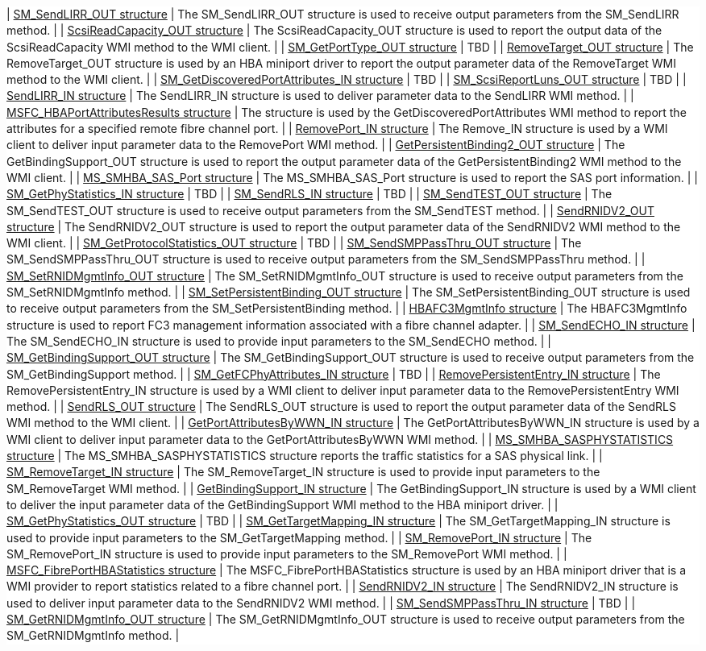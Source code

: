 | [SM_SendLIRR_OUT structure](ns-hbapiwmi--sm-sendlirr-out.md) | The SM_SendLIRR_OUT structure is used to receive output parameters from the SM_SendLIRR method. |
| [ScsiReadCapacity_OUT structure](ns-hbapiwmi--scsireadcapacity-out.md) | The ScsiReadCapacity_OUT structure is used to report the output data of the ScsiReadCapacity WMI method to the WMI client. |
| [SM_GetPortType_OUT structure](ns-hbapiwmi--sm-getporttype-out.md) | TBD |
| [RemoveTarget_OUT structure](ns-hbapiwmi--removetarget-out.md) | The RemoveTarget_OUT structure is used by an HBA miniport driver to report the output parameter data of the RemoveTarget WMI method to the WMI client. |
| [SM_GetDiscoveredPortAttributes_IN structure](ns-hbapiwmi--sm-getdiscoveredportattributes-in.md) | TBD |
| [SM_ScsiReportLuns_OUT structure](ns-hbapiwmi--sm-scsireportluns-out.md) | TBD |
| [SendLIRR_IN structure](ns-hbapiwmi--sendlirr-in.md) | The SendLIRR_IN structure is used to deliver parameter data to the SendLIRR WMI method. |
| [MSFC_HBAPortAttributesResults structure](ns-hbapiwmi--msfc-hbaportattributesresults.md) | The structure is used by the GetDiscoveredPortAttributes WMI method to report the attributes for a specified remote fibre channel port. |
| [RemovePort_IN structure](ns-hbapiwmi--removeport-in.md) | The Remove_IN structure is used by a WMI client to deliver input parameter data to the RemovePort WMI method. |
| [GetPersistentBinding2_OUT structure](ns-hbapiwmi--getpersistentbinding2-out.md) | The GetBindingSupport_OUT structure is used to report the output parameter data of the GetPersistentBinding2 WMI method to the WMI client. |
| [MS_SMHBA_SAS_Port structure](ns-hbapiwmi--ms-smhba-sas-port.md) | The MS_SMHBA_SAS_Port structure is used to report the SAS port information. |
| [SM_GetPhyStatistics_IN structure](ns-hbapiwmi--sm-getphystatistics-in.md) | TBD |
| [SM_SendRLS_IN structure](ns-hbapiwmi--sm-sendrls-in.md) | TBD |
| [SM_SendTEST_OUT structure](ns-hbapiwmi--sm-sendtest-out.md) | The SM_SendTEST_OUT structure is used to receive output parameters from the SM_SendTEST method. |
| [SendRNIDV2_OUT structure](ns-hbapiwmi--sendrnidv2-out.md) | The SendRNIDV2_OUT structure is used to report the output parameter data of the SendRNIDV2 WMI method to the WMI client. |
| [SM_GetProtocolStatistics_OUT structure](ns-hbapiwmi--sm-getprotocolstatistics-out.md) | TBD |
| [SM_SendSMPPassThru_OUT structure](ns-hbapiwmi--sm-sendsmppassthru-out.md) | The SM_SendSMPPassThru_OUT structure is used to receive output parameters from the SM_SendSMPPassThru method. |
| [SM_SetRNIDMgmtInfo_OUT structure](ns-hbapiwmi--sm-setrnidmgmtinfo-out.md) | The SM_SetRNIDMgmtInfo_OUT structure is used to receive output parameters from the SM_SetRNIDMgmtInfo method. |
| [SM_SetPersistentBinding_OUT structure](ns-hbapiwmi--sm-setpersistentbinding-out.md) | The SM_SetPersistentBinding_OUT structure is used to receive output parameters from the SM_SetPersistentBinding method. |
| [HBAFC3MgmtInfo structure](ns-hbapiwmi--hbafc3mgmtinfo.md) | The HBAFC3MgmtInfo structure is used to report FC3 management information associated with a fibre channel adapter. |
| [SM_SendECHO_IN structure](ns-hbapiwmi--sm-sendecho-in.md) | The SM_SendECHO_IN structure is used to provide input parameters to the SM_SendECHO method. |
| [SM_GetBindingSupport_OUT structure](ns-hbapiwmi--sm-getbindingsupport-out.md) | The SM_GetBindingSupport_OUT structure is used to receive output parameters from the SM_GetBindingSupport method. |
| [SM_GetFCPhyAttributes_IN structure](ns-hbapiwmi--sm-getfcphyattributes-in.md) | TBD |
| [RemovePersistentEntry_IN structure](ns-hbapiwmi--removepersistententry-in.md) | The RemovePersistentEntry_IN structure is used by a WMI client to deliver input parameter data to the RemovePersistentEntry WMI method. |
| [SendRLS_OUT structure](ns-hbapiwmi--sendrls-out.md) | The SendRLS_OUT structure is used to report the output parameter data of the SendRLS WMI method to the WMI client. |
| [GetPortAttributesByWWN_IN structure](ns-hbapiwmi--getportattributesbywwn-in.md) | The GetPortAttributesByWWN_IN structure is used by a WMI client to deliver input parameter data to the GetPortAttributesByWWN WMI method. |
| [MS_SMHBA_SASPHYSTATISTICS structure](ns-hbapiwmi--ms-smhba-sasphystatistics.md) | The MS_SMHBA_SASPHYSTATISTICS structure reports the traffic statistics for a SAS physical link. |
| [SM_RemoveTarget_IN structure](ns-hbapiwmi--sm-removetarget-in.md) | The SM_RemoveTarget_IN structure is used to provide input parameters to the SM_RemoveTarget WMI method. |
| [GetBindingSupport_IN structure](ns-hbapiwmi--getbindingsupport-in.md) | The GetBindingSupport_IN structure is used by a WMI client to deliver the input parameter data of the GetBindingSupport WMI method to the HBA miniport driver. |
| [SM_GetPhyStatistics_OUT structure](ns-hbapiwmi--sm-getphystatistics-out.md) | TBD |
| [SM_GetTargetMapping_IN structure](ns-hbapiwmi--sm-gettargetmapping-in.md) | The SM_GetTargetMapping_IN structure is used to provide input parameters to the SM_GetTargetMapping method. |
| [SM_RemovePort_IN structure](ns-hbapiwmi--sm-removeport-in.md) | The SM_RemovePort_IN structure is used to provide input parameters to the SM_RemovePort WMI method. |
| [MSFC_FibrePortHBAStatistics structure](ns-hbapiwmi--msfc-fibreporthbastatistics.md) | The MSFC_FibrePortHBAStatistics structure is used by an HBA miniport driver that is a WMI provider to report statistics related to a fibre channel port. |
| [SendRNIDV2_IN structure](ns-hbapiwmi--sendrnidv2-in.md) | The SendRNIDV2_IN structure is used to deliver input parameter data to the SendRNIDV2 WMI method. |
| [SM_SendSMPPassThru_IN structure](ns-hbapiwmi--sm-sendsmppassthru-in.md) | TBD |
| [SM_GetRNIDMgmtInfo_OUT structure](ns-hbapiwmi--sm-getrnidmgmtinfo-out.md) | The SM_GetRNIDMgmtInfo_OUT structure is used to receive output parameters from the SM_GetRNIDMgmtInfo method. |